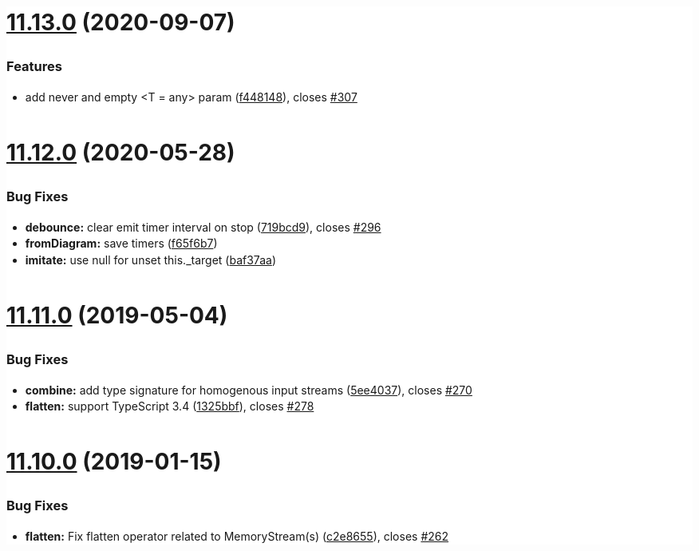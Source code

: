 <a name="11.13.0"></a>
# [11.13.0](https://github.com/staltz/xstream/compare/v11.12.0...v11.13.0) (2020-09-07)


### Features

* add never and empty <T = any> param ([f448148](https://github.com/staltz/xstream/commit/f448148)), closes [#307](https://github.com/staltz/xstream/issues/307)



<a name="11.12.0"></a>
# [11.12.0](https://github.com/staltz/xstream/compare/v11.11.0...v11.12.0) (2020-05-28)


### Bug Fixes

* **debounce:** clear emit timer interval on stop ([719bcd9](https://github.com/staltz/xstream/commit/719bcd9)), closes [#296](https://github.com/staltz/xstream/issues/296)
* **fromDiagram:** save timers ([f65f6b7](https://github.com/staltz/xstream/commit/f65f6b7))
* **imitate:** use null for unset this._target ([baf37aa](https://github.com/staltz/xstream/commit/baf37aa))



<a name="11.11.0"></a>
# [11.11.0](https://github.com/staltz/xstream/compare/v11.10.0...v11.11.0) (2019-05-04)


### Bug Fixes

* **combine:** add type signature for homogenous input streams ([5ee4037](https://github.com/staltz/xstream/commit/5ee4037)), closes [#270](https://github.com/staltz/xstream/issues/270)
* **flatten:** support TypeScript 3.4 ([1325bbf](https://github.com/staltz/xstream/commit/1325bbf)), closes [#278](https://github.com/staltz/xstream/issues/278)



<a name="11.10.0"></a>
# [11.10.0](https://github.com/staltz/xstream/compare/v11.9.0...v11.10.0) (2019-01-15)


### Bug Fixes

* **flatten:** Fix flatten operator related to MemoryStream(s) ([c2e8655](https://github.com/staltz/xstream/commit/c2e8655)), closes [#262](https://github.com/staltz/xstream/issues/262)

